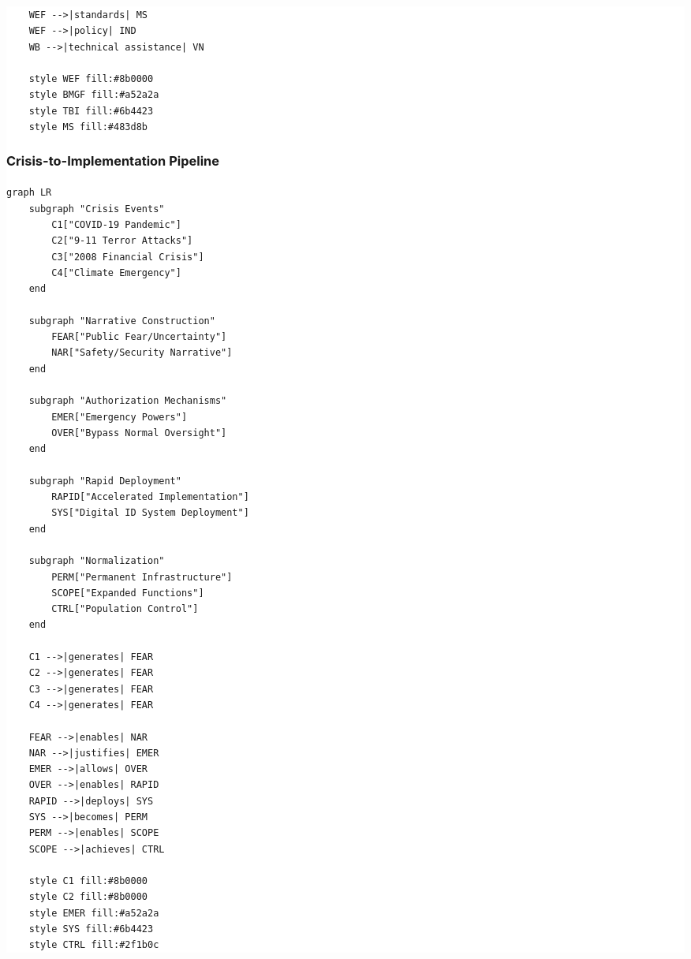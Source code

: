 ```mermaid
    WEF -->|standards| MS
    WEF -->|policy| IND
    WB -->|technical assistance| VN

    style WEF fill:#8b0000
    style BMGF fill:#a52a2a
    style TBI fill:#6b4423
    style MS fill:#483d8b
```

### Crisis-to-Implementation Pipeline
```mermaid
graph LR
    subgraph "Crisis Events"
        C1["COVID-19 Pandemic"]
        C2["9-11 Terror Attacks"]
        C3["2008 Financial Crisis"]
        C4["Climate Emergency"]
    end

    subgraph "Narrative Construction"
        FEAR["Public Fear/Uncertainty"]
        NAR["Safety/Security Narrative"]
    end

    subgraph "Authorization Mechanisms"
        EMER["Emergency Powers"]
        OVER["Bypass Normal Oversight"]
    end

    subgraph "Rapid Deployment"
        RAPID["Accelerated Implementation"]
        SYS["Digital ID System Deployment"]
    end

    subgraph "Normalization"
        PERM["Permanent Infrastructure"]
        SCOPE["Expanded Functions"]
        CTRL["Population Control"]
    end

    C1 -->|generates| FEAR
    C2 -->|generates| FEAR
    C3 -->|generates| FEAR
    C4 -->|generates| FEAR

    FEAR -->|enables| NAR
    NAR -->|justifies| EMER
    EMER -->|allows| OVER
    OVER -->|enables| RAPID
    RAPID -->|deploys| SYS
    SYS -->|becomes| PERM
    PERM -->|enables| SCOPE
    SCOPE -->|achieves| CTRL

    style C1 fill:#8b0000
    style C2 fill:#8b0000
    style EMER fill:#a52a2a
    style SYS fill:#6b4423
    style CTRL fill:#2f1b0c
```
